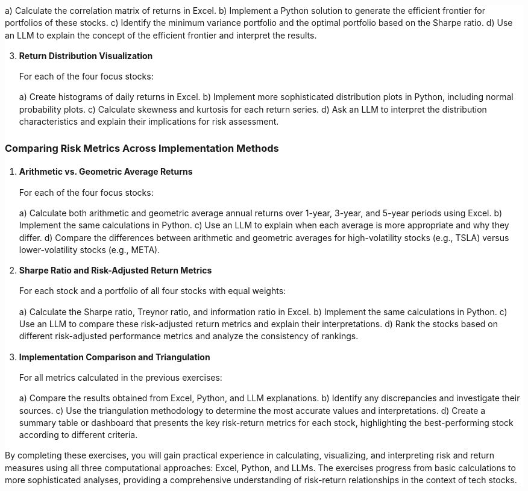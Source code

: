    a) Calculate the correlation matrix of returns in Excel.
   b) Implement a Python solution to generate the efficient frontier for portfolios of these stocks.
   c) Identify the minimum variance portfolio and the optimal portfolio based on the Sharpe ratio.
   d) Use an LLM to explain the concept of the efficient frontier and interpret the results.

3. **Return Distribution Visualization**
   
   For each of the four focus stocks:
   
   a) Create histograms of daily returns in Excel.
   b) Implement more sophisticated distribution plots in Python, including normal probability plots.
   c) Calculate skewness and kurtosis for each return series.
   d) Ask an LLM to interpret the distribution characteristics and explain their implications for risk assessment.

### Comparing Risk Metrics Across Implementation Methods

1. **Arithmetic vs. Geometric Average Returns**
   
   For each of the four focus stocks:
   
   a) Calculate both arithmetic and geometric average annual returns over 1-year, 3-year, and 5-year periods using Excel.
   b) Implement the same calculations in Python.
   c) Use an LLM to explain when each average is more appropriate and why they differ.
   d) Compare the differences between arithmetic and geometric averages for high-volatility stocks (e.g., TSLA) versus lower-volatility stocks (e.g., META).

2. **Sharpe Ratio and Risk-Adjusted Return Metrics**
   
   For each stock and a portfolio of all four stocks with equal weights:
   
   a) Calculate the Sharpe ratio, Treynor ratio, and information ratio in Excel.
   b) Implement the same calculations in Python.
   c) Use an LLM to compare these risk-adjusted return metrics and explain their interpretations.
   d) Rank the stocks based on different risk-adjusted performance metrics and analyze the consistency of rankings.

3. **Implementation Comparison and Triangulation**
   
   For all metrics calculated in the previous exercises:
   
   a) Compare the results obtained from Excel, Python, and LLM explanations.
   b) Identify any discrepancies and investigate their sources.
   c) Use the triangulation methodology to determine the most accurate values and interpretations.
   d) Create a summary table or dashboard that presents the key risk-return metrics for each stock, highlighting the best-performing stock according to different criteria.

By completing these exercises, you will gain practical experience in calculating, visualizing, and interpreting risk and return measures using all three computational approaches: Excel, Python, and LLMs. The exercises progress from basic calculations to more sophisticated analyses, providing a comprehensive understanding of risk-return relationships in the context of tech stocks.
